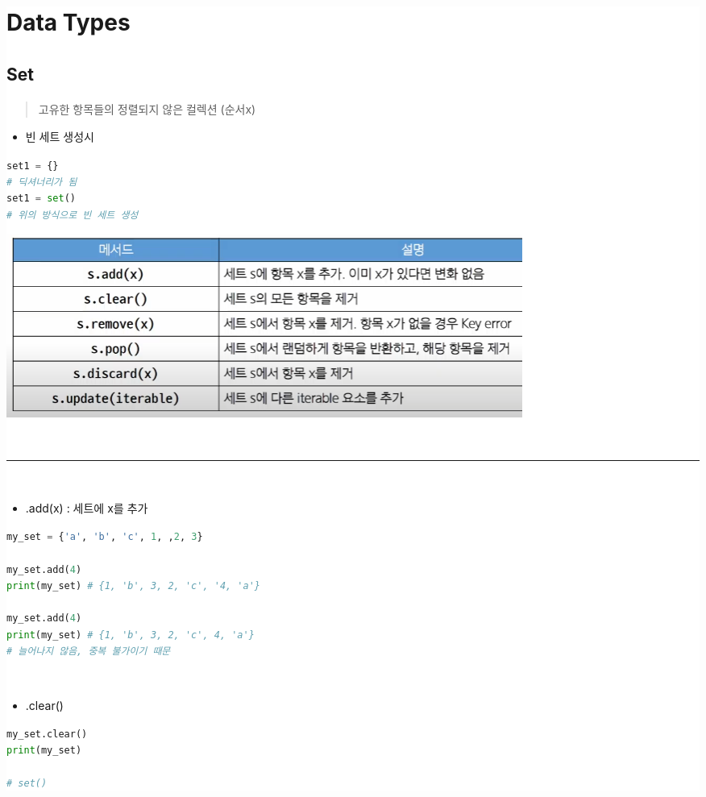 # Data Types
## Set
> 고유한 항목들의 정렬되지 않은 컬렉션 (순서x)

- 빈 세트 생성시
```python
set1 = {} 
# 딕셔너리가 됨
set1 = set()
# 위의 방식으로 빈 세트 생성
```
![이미지](/images/set.PNG)

<br>

---

<br>


- .add(x) : 세트에 x를 추가
```python
my_set = {'a', 'b', 'c', 1, ,2, 3}

my_set.add(4)
print(my_set) # {1, 'b', 3, 2, 'c', '4, 'a'}

my_set.add(4)
print(my_set) # {1, 'b', 3, 2, 'c', 4, 'a'} 
# 늘어나지 않음, 중복 불가이기 때문
```

<br>

- .clear()
```python
my_set.clear()
print(my_set)

# set()
```
